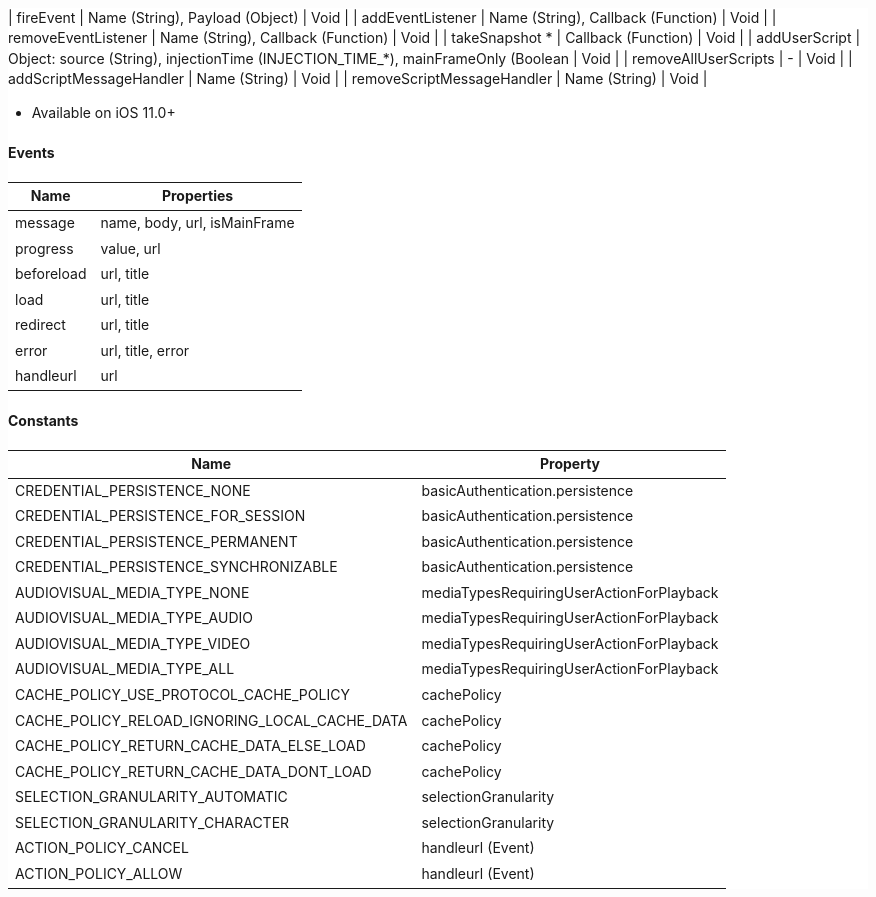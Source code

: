 | fireEvent | Name (String), Payload (Object) | Void |
| addEventListener | Name (String), Callback (Function) | Void |
| removeEventListener | Name (String), Callback (Function) | Void |
| takeSnapshot * | Callback (Function) | Void |
| addUserScript | Object: source (String), injectionTime (INJECTION_TIME_*), mainFrameOnly (Boolean | Void |
| removeAllUserScripts | - | Void |
| addScriptMessageHandler | Name (String) | Void |
| removeScriptMessageHandler | Name (String) | Void |

* Available on iOS 11.0+

#### Events

| Name | Properties |
|------|------------|
| message | name, body, url, isMainFrame |
| progress | value, url |
| beforeload | url, title |
| load | url, title |
| redirect | url, title |
| error | url, title, error |
| handleurl | url |

#### Constants

| Name | Property |
|------|----------|
| CREDENTIAL_PERSISTENCE_NONE | basicAuthentication.persistence |
| CREDENTIAL_PERSISTENCE_FOR_SESSION | basicAuthentication.persistence |
| CREDENTIAL_PERSISTENCE_PERMANENT | basicAuthentication.persistence |
| CREDENTIAL_PERSISTENCE_SYNCHRONIZABLE | basicAuthentication.persistence |
| AUDIOVISUAL_MEDIA_TYPE_NONE | mediaTypesRequiringUserActionForPlayback |
| AUDIOVISUAL_MEDIA_TYPE_AUDIO | mediaTypesRequiringUserActionForPlayback |
| AUDIOVISUAL_MEDIA_TYPE_VIDEO | mediaTypesRequiringUserActionForPlayback |
| AUDIOVISUAL_MEDIA_TYPE_ALL | mediaTypesRequiringUserActionForPlayback |
| CACHE_POLICY_USE_PROTOCOL_CACHE_POLICY | cachePolicy |
| CACHE_POLICY_RELOAD_IGNORING_LOCAL_CACHE_DATA | cachePolicy |
| CACHE_POLICY_RETURN_CACHE_DATA_ELSE_LOAD | cachePolicy |
| CACHE_POLICY_RETURN_CACHE_DATA_DONT_LOAD | cachePolicy |
| SELECTION_GRANULARITY_AUTOMATIC | selectionGranularity |
| SELECTION_GRANULARITY_CHARACTER | selectionGranularity |
| ACTION_POLICY_CANCEL | handleurl (Event) |
| ACTION_POLICY_ALLOW | handleurl (Event) |
